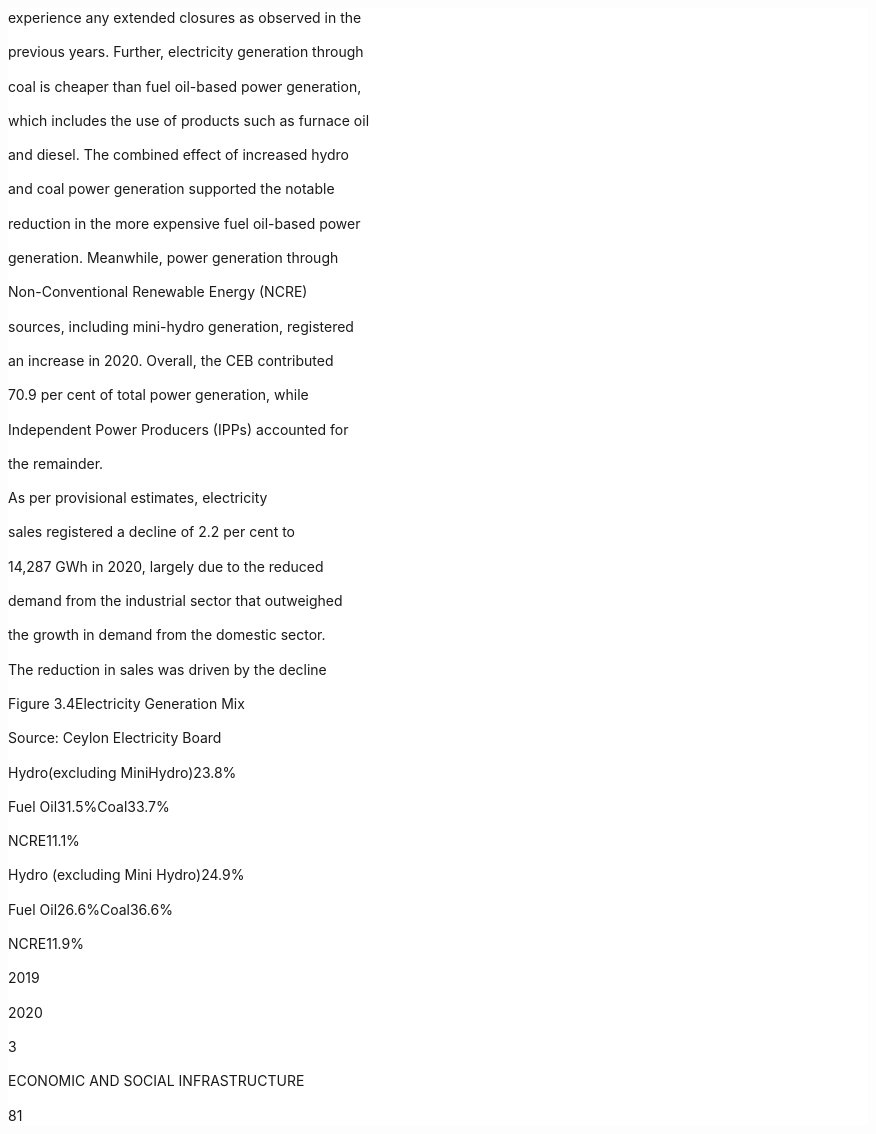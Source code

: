experience any extended closures as observed in the

previous years. Further, electricity generation through

coal is cheaper than fuel oil-based power generation,

which includes the use of products such as furnace oil

and diesel. The combined effect of increased hydro

and coal power generation supported the notable

reduction in the more expensive fuel oil-based power

generation. Meanwhile, power generation through

Non-Conventional Renewable Energy (NCRE)

sources, including mini-hydro generation, registered

an increase in 2020. Overall, the CEB contributed

70.9 per cent of total power generation, while

Independent Power Producers (IPPs) accounted for

the remainder.

As per provisional estimates, electricity

sales registered a decline of 2.2 per cent to

14,287 GWh in 2020, largely due to the reduced

demand from the industrial sector that outweighed

the growth in demand from the domestic sector.

The reduction in sales was driven by the decline

Figure 3.4Electricity Generation Mix

Source: Ceylon Electricity Board

Hydro(excluding MiniHydro)23.8%

Fuel Oil31.5%Coal33.7%

NCRE11.1%

Hydro (excluding Mini Hydro)24.9%

Fuel Oil26.6%Coal36.6%

NCRE11.9%

2019

2020

3

ECONOMIC AND SOCIAL INFRASTRUCTURE

81
